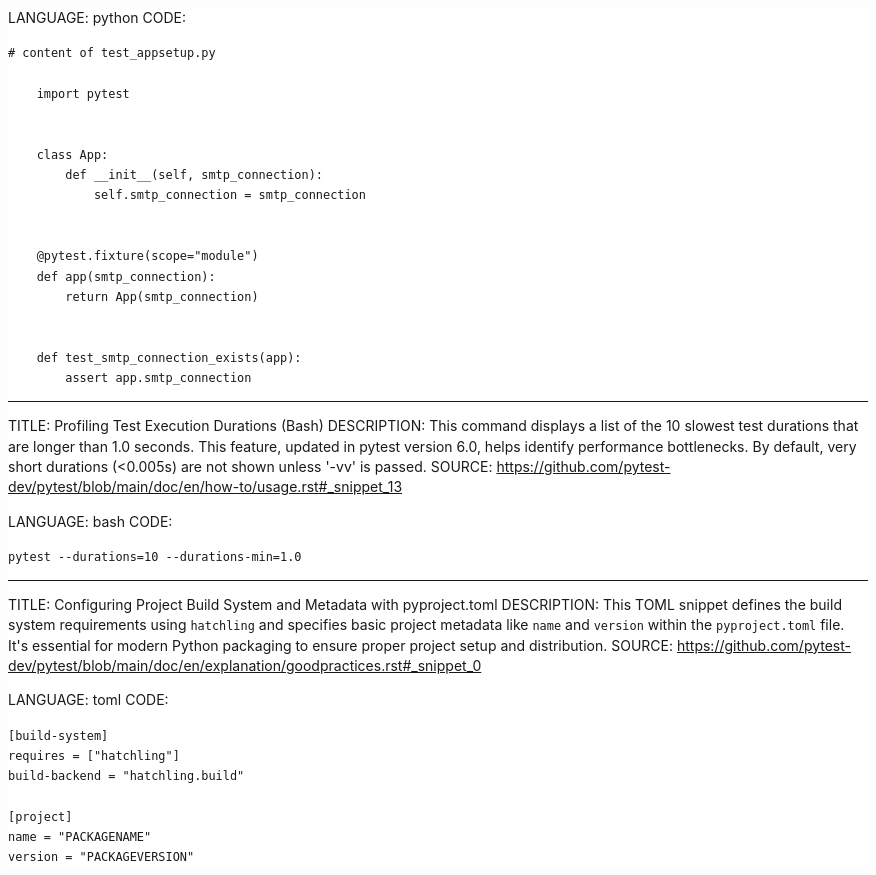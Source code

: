 LANGUAGE: python
CODE:
```
# content of test_appsetup.py

    import pytest


    class App:
        def __init__(self, smtp_connection):
            self.smtp_connection = smtp_connection


    @pytest.fixture(scope="module")
    def app(smtp_connection):
        return App(smtp_connection)


    def test_smtp_connection_exists(app):
        assert app.smtp_connection
```

----------------------------------------

TITLE: Profiling Test Execution Durations (Bash)
DESCRIPTION: This command displays a list of the 10 slowest test durations that are longer than 1.0 seconds. This feature, updated in pytest version 6.0, helps identify performance bottlenecks. By default, very short durations (<0.005s) are not shown unless '-vv' is passed.
SOURCE: https://github.com/pytest-dev/pytest/blob/main/doc/en/how-to/usage.rst#_snippet_13

LANGUAGE: bash
CODE:
```
pytest --durations=10 --durations-min=1.0
```

----------------------------------------

TITLE: Configuring Project Build System and Metadata with pyproject.toml
DESCRIPTION: This TOML snippet defines the build system requirements using `hatchling` and specifies basic project metadata like `name` and `version` within the `pyproject.toml` file. It's essential for modern Python packaging to ensure proper project setup and distribution.
SOURCE: https://github.com/pytest-dev/pytest/blob/main/doc/en/explanation/goodpractices.rst#_snippet_0

LANGUAGE: toml
CODE:
```
[build-system]
requires = ["hatchling"]
build-backend = "hatchling.build"

[project]
name = "PACKAGENAME"
version = "PACKAGEVERSION"
```

